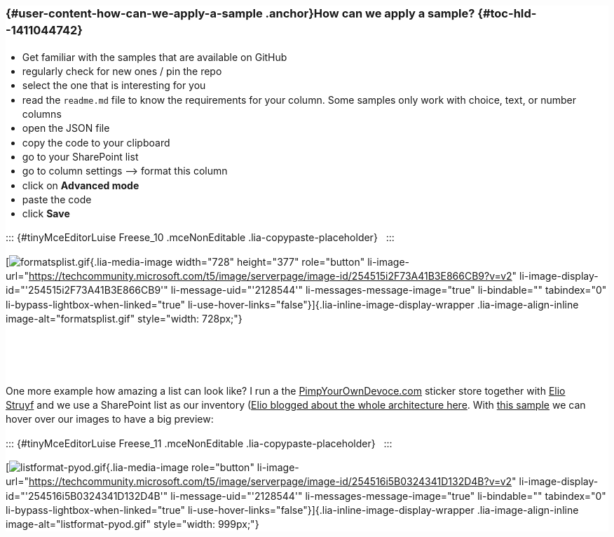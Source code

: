 ### [](https://github.com/LuiseFreese/blog/blob/main/sp-list-formatting.md#how-can-we-apply-a-sample){#user-content-how-can-we-apply-a-sample .anchor}How can we apply a sample? {#toc-hId--1411044742}

-   Get familiar with the samples that are available on GitHub
-   regularly check for new ones / pin the repo
-   select the one that is interesting for you
-   read the `readme.md` file to know the requirements for your column.
    Some samples only work with choice, text, or number columns
-   open the JSON file
-   copy the code to your clipboard
-   go to your SharePoint list
-   go to column settings \--\> format this column
-   click on **Advanced mode**
-   paste the code
-   click **Save**

::: {#tinyMceEditorLuise Freese_10 .mceNonEditable .lia-copypaste-placeholder}
 
:::

[![formatsplist.gif](https://techcommunity.microsoft.com/t5/image/serverpage/image-id/254515i2F73A41B3E866CB9/image-dimensions/728x377?v=v2 "formatsplist.gif"){.lia-media-image
width="728" height="377" role="button"
li-image-url="https://techcommunity.microsoft.com/t5/image/serverpage/image-id/254515i2F73A41B3E866CB9?v=v2"
li-image-display-id="'254515i2F73A41B3E866CB9'"
li-message-uid="'2128544'" li-messages-message-image="true"
li-bindable="" tabindex="0" li-bypass-lightbox-when-linked="true"
li-use-hover-links="false"}]{.lia-inline-image-display-wrapper
.lia-image-align-inline image-alt="formatsplist.gif"
style="width: 728px;"}

 

 

One more example how amazing a list can look like? I run a
the [PimpYourOwnDevoce.com](https://github.com/LuiseFreese/blog/blob/main/pyod.shop) sticker
store together with [Elio Struyf](https://www.eliostruyf.com/) and we
use a SharePoint list as our inventory ([Elio blogged about the whole
architecture
here](https://www.eliostruyf.com/running-online-store-powerplatform-azure/).
With [this
sample](https://lists.handsontek.net/format-image-column-preview-microsoft-lists-sharepoint/) we
can hover over our images to have a big preview:

::: {#tinyMceEditorLuise Freese_11 .mceNonEditable .lia-copypaste-placeholder}
 
:::

[![listformat-pyod.gif](https://techcommunity.microsoft.com/t5/image/serverpage/image-id/254516i5B0324341D132D4B/image-size/large?v=v2&px=999 "listformat-pyod.gif"){.lia-media-image
role="button"
li-image-url="https://techcommunity.microsoft.com/t5/image/serverpage/image-id/254516i5B0324341D132D4B?v=v2"
li-image-display-id="'254516i5B0324341D132D4B'"
li-message-uid="'2128544'" li-messages-message-image="true"
li-bindable="" tabindex="0" li-bypass-lightbox-when-linked="true"
li-use-hover-links="false"}]{.lia-inline-image-display-wrapper
.lia-image-align-inline image-alt="listformat-pyod.gif"
style="width: 999px;"}

